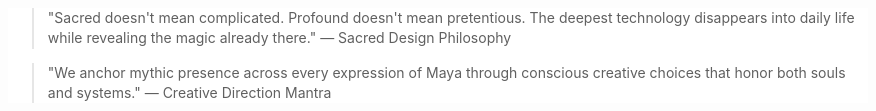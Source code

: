 > "Sacred doesn't mean complicated. Profound doesn't mean pretentious. The deepest technology disappears into daily life while revealing the magic already there."
> — Sacred Design Philosophy

> "We anchor mythic presence across every expression of Maya through conscious creative choices that honor both souls and systems."
> — Creative Direction Mantra